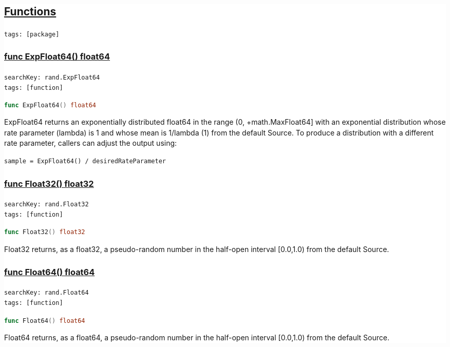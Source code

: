 ## <a id="func" href="#func">Functions</a>

```
tags: [package]
```

### <a id="ExpFloat64" href="#ExpFloat64">func ExpFloat64() float64</a>

```
searchKey: rand.ExpFloat64
tags: [function]
```

```Go
func ExpFloat64() float64
```

ExpFloat64 returns an exponentially distributed float64 in the range (0, +math.MaxFloat64] with an exponential distribution whose rate parameter (lambda) is 1 and whose mean is 1/lambda (1) from the default Source. To produce a distribution with a different rate parameter, callers can adjust the output using: 

```
sample = ExpFloat64() / desiredRateParameter

```
### <a id="Float32" href="#Float32">func Float32() float32</a>

```
searchKey: rand.Float32
tags: [function]
```

```Go
func Float32() float32
```

Float32 returns, as a float32, a pseudo-random number in the half-open interval [0.0,1.0) from the default Source. 

### <a id="Float64" href="#Float64">func Float64() float64</a>

```
searchKey: rand.Float64
tags: [function]
```

```Go
func Float64() float64
```

Float64 returns, as a float64, a pseudo-random number in the half-open interval [0.0,1.0) from the default Source. 
